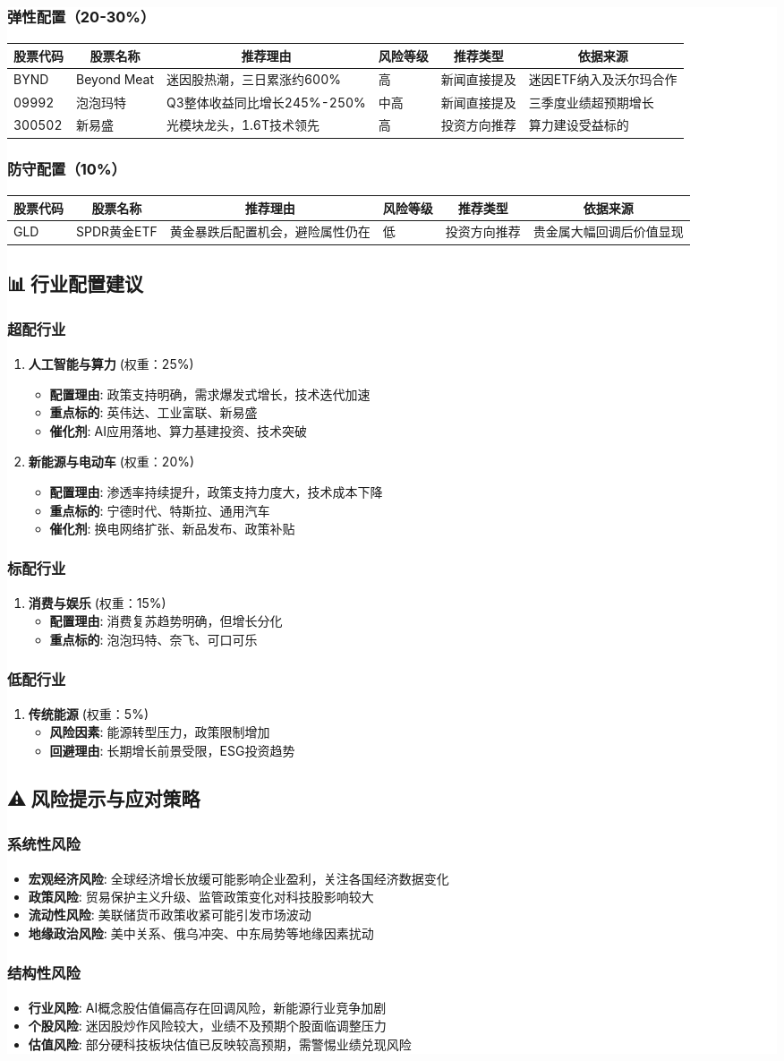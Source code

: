 ### 弹性配置（20-30%）
| 股票代码 | 股票名称 | 推荐理由 | 风险等级 | 推荐类型 | 依据来源 |
|---------|---------|---------|---------|---------|---------|
| BYND | Beyond Meat | 迷因股热潮，三日累涨约600% | 高 | 新闻直接提及 | 迷因ETF纳入及沃尔玛合作 |
| 09992 | 泡泡玛特 | Q3整体收益同比增长245%-250% | 中高 | 新闻直接提及 | 三季度业绩超预期增长 |
| 300502 | 新易盛 | 光模块龙头，1.6T技术领先 | 高 | 投资方向推荐 | 算力建设受益标的 |

### 防守配置（10%）
| 股票代码 | 股票名称 | 推荐理由 | 风险等级 | 推荐类型 | 依据来源 |
|---------|---------|---------|---------|---------|---------|
| GLD | SPDR黄金ETF | 黄金暴跌后配置机会，避险属性仍在 | 低 | 投资方向推荐 | 贵金属大幅回调后价值显现 |

## 📊 行业配置建议

### 超配行业
1. **人工智能与算力** (权重：25%)
   - **配置理由**: 政策支持明确，需求爆发式增长，技术迭代加速
   - **重点标的**: 英伟达、工业富联、新易盛
   - **催化剂**: AI应用落地、算力基建投资、技术突破

2. **新能源与电动车** (权重：20%)
   - **配置理由**: 渗透率持续提升，政策支持力度大，技术成本下降
   - **重点标的**: 宁德时代、特斯拉、通用汽车
   - **催化剂**: 换电网络扩张、新品发布、政策补贴

### 标配行业
1. **消费与娱乐** (权重：15%)
   - **配置理由**: 消费复苏趋势明确，但增长分化
   - **重点标的**: 泡泡玛特、奈飞、可口可乐

### 低配行业
1. **传统能源** (权重：5%)
   - **风险因素**: 能源转型压力，政策限制增加
   - **回避理由**: 长期增长前景受限，ESG投资趋势

## ⚠️ 风险提示与应对策略

### 系统性风险
- **宏观经济风险**: 全球经济增长放缓可能影响企业盈利，关注各国经济数据变化
- **政策风险**: 贸易保护主义升级、监管政策变化对科技股影响较大
- **流动性风险**: 美联储货币政策收紧可能引发市场波动
- **地缘政治风险**: 美中关系、俄乌冲突、中东局势等地缘因素扰动

### 结构性风险
- **行业风险**: AI概念股估值偏高存在回调风险，新能源行业竞争加剧
- **个股风险**: 迷因股炒作风险较大，业绩不及预期个股面临调整压力
- **估值风险**: 部分硬科技板块估值已反映较高预期，需警惕业绩兑现风险
